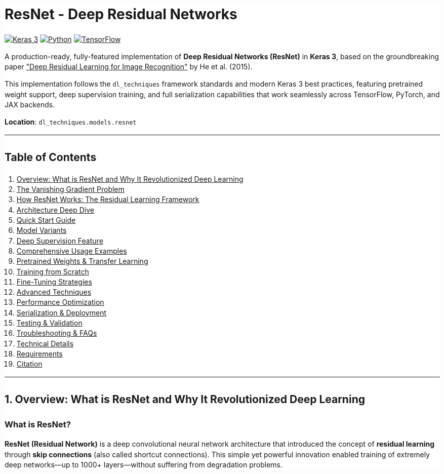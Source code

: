 # ResNet - Deep Residual Networks

[![Keras 3](https://img.shields.io/badge/Keras-3.x-red.svg)](https://keras.io/)
[![Python](https://img.shields.io/badge/Python-3.11%2B-blue.svg)](https://www.python.org/)
[![TensorFlow](https://img.shields.io/badge/TensorFlow-2.18-orange.svg)](https://www.tensorflow.org/)

A production-ready, fully-featured implementation of **Deep Residual Networks (ResNet)** in **Keras 3**, based on the groundbreaking paper ["Deep Residual Learning for Image Recognition"](https://arxiv.org/abs/1512.03385) by He et al. (2015).

This implementation follows the `dl_techniques` framework standards and modern Keras 3 best practices, featuring pretrained weight support, deep supervision training, and full serialization capabilities that work seamlessly across TensorFlow, PyTorch, and JAX backends.

**Location**: `dl_techniques.models.resnet`

---

## Table of Contents

1. [Overview: What is ResNet and Why It Revolutionized Deep Learning](#1-overview-what-is-resnet-and-why-it-revolutionized-deep-learning)
2. [The Vanishing Gradient Problem](#2-the-vanishing-gradient-problem)
3. [How ResNet Works: The Residual Learning Framework](#3-how-resnet-works-the-residual-learning-framework)
4. [Architecture Deep Dive](#4-architecture-deep-dive)
5. [Quick Start Guide](#5-quick-start-guide)
6. [Model Variants](#6-model-variants)
7. [Deep Supervision Feature](#7-deep-supervision-feature)
8. [Comprehensive Usage Examples](#8-comprehensive-usage-examples)
9. [Pretrained Weights & Transfer Learning](#9-pretrained-weights--transfer-learning)
10. [Training from Scratch](#10-training-from-scratch)
11. [Fine-Tuning Strategies](#11-fine-tuning-strategies)
12. [Advanced Techniques](#12-advanced-techniques)
13. [Performance Optimization](#13-performance-optimization)
14. [Serialization & Deployment](#14-serialization--deployment)
15. [Testing & Validation](#15-testing--validation)
16. [Troubleshooting & FAQs](#16-troubleshooting--faqs)
17. [Technical Details](#17-technical-details)
18. [Requirements](#18-requirements)
19. [Citation](#19-citation)

---

## 1. Overview: What is ResNet and Why It Revolutionized Deep Learning

### What is ResNet?

**ResNet (Residual Network)** is a deep convolutional neural network architecture that introduced the concept of **residual learning** through **skip connections** (also called shortcut connections). This simple yet powerful innovation enabled training of extremely deep networks—up to 1000+ layers—without suffering from degradation problems.
